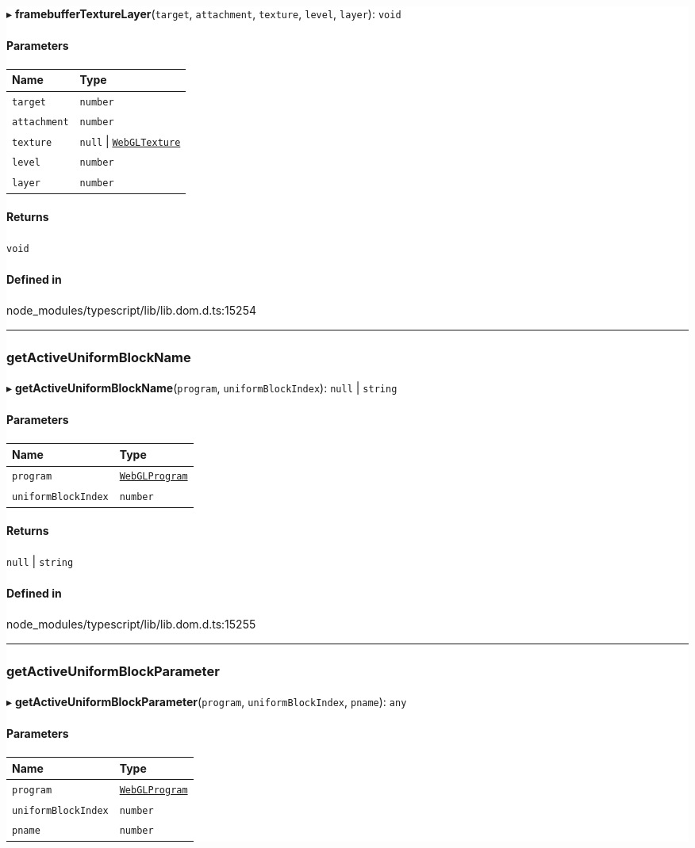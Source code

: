 ▸ **framebufferTextureLayer**(`target`, `attachment`, `texture`, `level`, `layer`): `void`

#### Parameters

| Name | Type |
| :------ | :------ |
| `target` | `number` |
| `attachment` | `number` |
| `texture` | ``null`` \| [`WebGLTexture`](../modules/input._internal_.md#webgltexture) |
| `level` | `number` |
| `layer` | `number` |

#### Returns

`void`

#### Defined in

node_modules/typescript/lib/lib.dom.d.ts:15254

___

### getActiveUniformBlockName

▸ **getActiveUniformBlockName**(`program`, `uniformBlockIndex`): ``null`` \| `string`

#### Parameters

| Name | Type |
| :------ | :------ |
| `program` | [`WebGLProgram`](../modules/input._internal_.md#webglprogram) |
| `uniformBlockIndex` | `number` |

#### Returns

``null`` \| `string`

#### Defined in

node_modules/typescript/lib/lib.dom.d.ts:15255

___

### getActiveUniformBlockParameter

▸ **getActiveUniformBlockParameter**(`program`, `uniformBlockIndex`, `pname`): `any`

#### Parameters

| Name | Type |
| :------ | :------ |
| `program` | [`WebGLProgram`](../modules/input._internal_.md#webglprogram) |
| `uniformBlockIndex` | `number` |
| `pname` | `number` |
